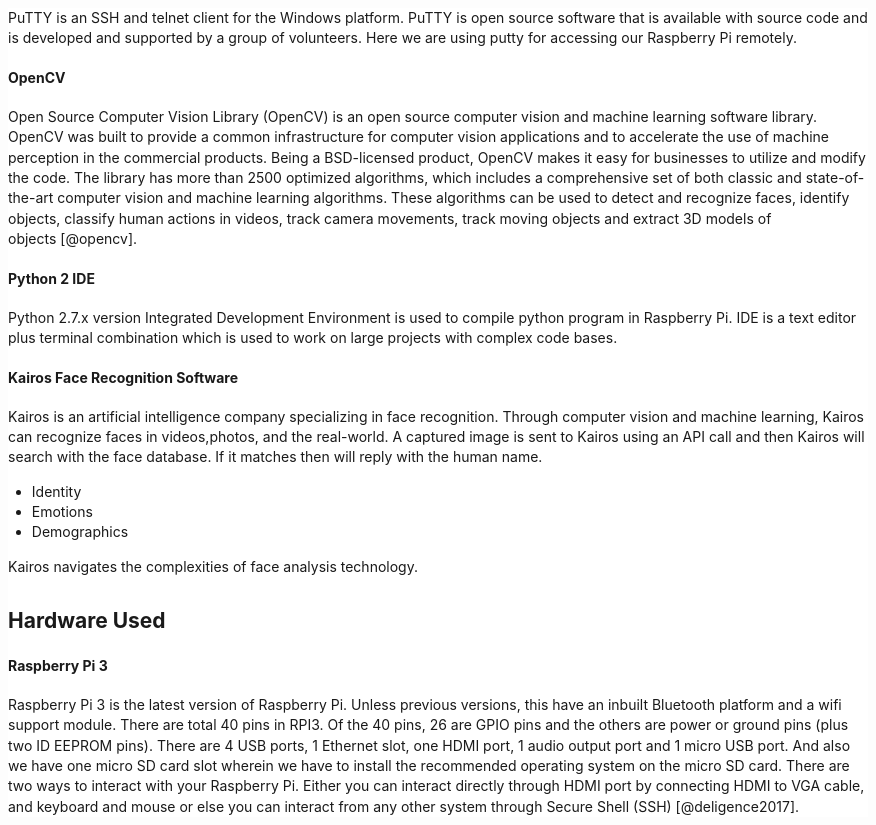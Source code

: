 PuTTY is an SSH and telnet client for the Windows platform. PuTTY is
open source software that is available with source code and is developed
and supported by a group of volunteers. Here we are using putty for
accessing our Raspberry Pi remotely.

#### OpenCV

Open Source Computer Vision Library (OpenCV) is an open source computer
vision and machine learning software library. OpenCV was built to
provide a common infrastructure for computer vision applications and to
accelerate the use of machine perception in the commercial products.
Being a BSD-licensed product, OpenCV makes it easy for businesses to
utilize and modify the code. The library has more than 2500 optimized
algorithms, which includes a comprehensive set of both classic and
state-of-the-art computer vision and machine learning algorithms. These
algorithms can be used to detect and recognize faces, identify objects,
classify human actions in videos, track camera movements, track moving
objects and extract 3D models of objects [@opencv].

#### Python 2 IDE

Python 2.7.x version Integrated Development Environment is used to
compile python program in Raspberry Pi. IDE is a text editor plus
terminal combination which is used to work on large projects with
complex code bases.

#### Kairos Face Recognition Software

Kairos is an artificial intelligence company specializing in face
recognition. Through computer vision and machine learning, Kairos can
recognize faces in videos,photos, and the real-world. A captured image
is sent to Kairos using an API call and then Kairos will search with the
face database. If it matches then will reply with the human name.

-   Identity
-   Emotions
-   Demographics

Kairos navigates the complexities of face analysis technology.

## Hardware Used

#### Raspberry Pi 3

Raspberry Pi 3 is the latest version of Raspberry Pi. Unless previous
versions, this have an inbuilt Bluetooth platform and a wifi support
module. There are total 40 pins in RPI3. Of the 40 pins, 26 are GPIO
pins and the others are power or ground pins (plus two ID EEPROM pins).
There are 4 USB ports, 1 Ethernet slot, one HDMI port, 1 audio output
port and 1 micro USB port. And also we have one micro SD card slot
wherein we have to install the recommended operating system on the micro
SD card. There are two ways to interact with your Raspberry Pi. Either
you can interact directly through HDMI port by connecting HDMI to VGA
cable, and keyboard and mouse or else you can interact from any other
system through Secure Shell (SSH) [@deligence2017].
